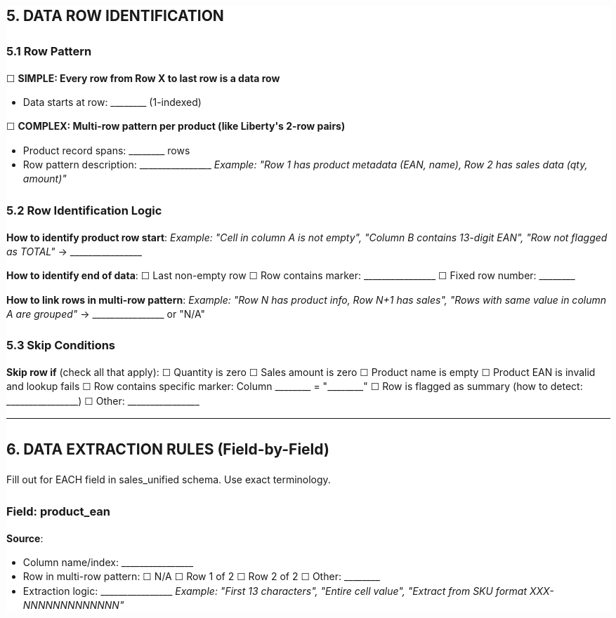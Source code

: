 
## 5. DATA ROW IDENTIFICATION

### 5.1 Row Pattern

☐ **SIMPLE: Every row from Row X to last row is a data row**
  - Data starts at row: ________ (1-indexed)

☐ **COMPLEX: Multi-row pattern per product (like Liberty's 2-row pairs)**
  - Product record spans: ________ rows
  - Row pattern description: ________________
    _Example: "Row 1 has product metadata (EAN, name), Row 2 has sales data (qty, amount)"_

### 5.2 Row Identification Logic

**How to identify product row start**:
_Example: "Cell in column A is not empty", "Column B contains 13-digit EAN", "Row not flagged as TOTAL"_
→ ________________

**How to identify end of data**:
☐ Last non-empty row
☐ Row contains marker: ________________
☐ Fixed row number: ________

**How to link rows in multi-row pattern**:
_Example: "Row N has product info, Row N+1 has sales", "Rows with same value in column A are grouped"_
→ ________________ or "N/A"

### 5.3 Skip Conditions

**Skip row if** (check all that apply):
☐ Quantity is zero
☐ Sales amount is zero
☐ Product name is empty
☐ Product EAN is invalid and lookup fails
☐ Row contains specific marker: Column ________ = "________"
☐ Row is flagged as summary (how to detect: ________________)
☐ Other: ________________

---

## 6. DATA EXTRACTION RULES (Field-by-Field)

Fill out for EACH field in sales_unified schema. Use exact terminology.

### Field: **product_ean**
**Source**:
- Column name/index: ________________
- Row in multi-row pattern: ☐ N/A  ☐ Row 1 of 2  ☐ Row 2 of 2  ☐ Other: ________
- Extraction logic: ________________
  _Example: "First 13 characters", "Entire cell value", "Extract from SKU format XXX-NNNNNNNNNNNNN"_
